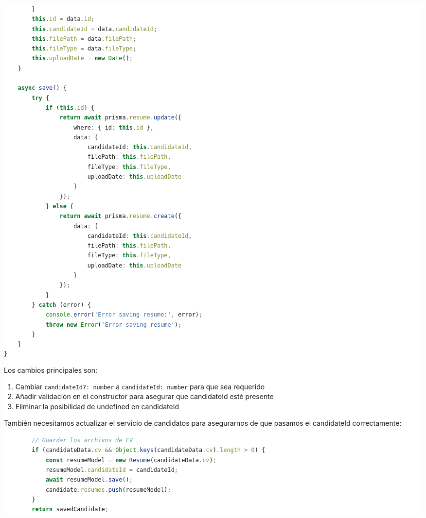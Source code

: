 ```typescript:backend/src/domain/models/Resume.ts
        }
        this.id = data.id;
        this.candidateId = data.candidateId;
        this.filePath = data.filePath;
        this.fileType = data.fileType;
        this.uploadDate = new Date();
    }

    async save() {
        try {
            if (this.id) {
                return await prisma.resume.update({
                    where: { id: this.id },
                    data: {
                        candidateId: this.candidateId,
                        filePath: this.filePath,
                        fileType: this.fileType,
                        uploadDate: this.uploadDate
                    }
                });
            } else {
                return await prisma.resume.create({
                    data: {
                        candidateId: this.candidateId,
                        filePath: this.filePath,
                        fileType: this.fileType,
                        uploadDate: this.uploadDate
                    }
                });
            }
        } catch (error) {
            console.error('Error saving resume:', error);
            throw new Error('Error saving resume');
        }
    }
}
```

Los cambios principales son:

1. Cambiar `candidateId?: number` a `candidateId: number` para que sea requerido
2. Añadir validación en el constructor para asegurar que candidateId esté presente
3. Eliminar la posibilidad de undefined en candidateId

También necesitamos actualizar el servicio de candidatos para asegurarnos de que pasamos el candidateId correctamente:


```39:46:backend/src/application/services/candidateService.ts
        // Guardar los archivos de CV
        if (candidateData.cv && Object.keys(candidateData.cv).length > 0) {
            const resumeModel = new Resume(candidateData.cv);
            resumeModel.candidateId = candidateId;
            await resumeModel.save();
            candidate.resumes.push(resumeModel);
        }
        return savedCandidate;
```
